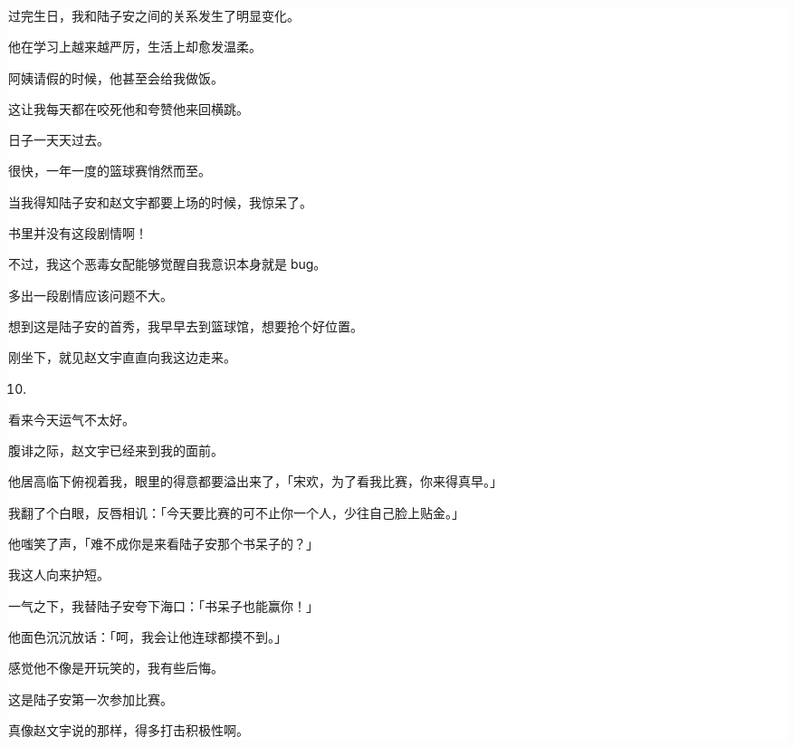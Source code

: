 
过完生日，我和陆子安之间的关系发生了明显变化。


他在学习上越来越严厉，生活上却愈发温柔。


阿姨请假的时候，他甚至会给我做饭。


这让我每天都在咬死他和夸赞他来回横跳。


日子一天天过去。


很快，一年一度的篮球赛悄然而至。


当我得知陆子安和赵文宇都要上场的时候，我惊呆了。


书里并没有这段剧情啊！


不过，我这个恶毒女配能够觉醒自我意识本身就是 bug。


多出一段剧情应该问题不大。


想到这是陆子安的首秀，我早早去到篮球馆，想要抢个好位置。


刚坐下，就见赵文宇直直向我这边走来。


10.


看来今天运气不太好。


腹诽之际，赵文宇已经来到我的面前。


他居高临下俯视着我，眼里的得意都要溢出来了，「宋欢，为了看我比赛，你来得真早。」


我翻了个白眼，反唇相讥：「今天要比赛的可不止你一个人，少往自己脸上贴金。」


他嗤笑了声，「难不成你是来看陆子安那个书呆子的？」


我这人向来护短。


一气之下，我替陆子安夸下海口：「书呆子也能赢你！」


他面色沉沉放话：「呵，我会让他连球都摸不到。」


感觉他不像是开玩笑的，我有些后悔。


这是陆子安第一次参加比赛。


真像赵文宇说的那样，得多打击积极性啊。


